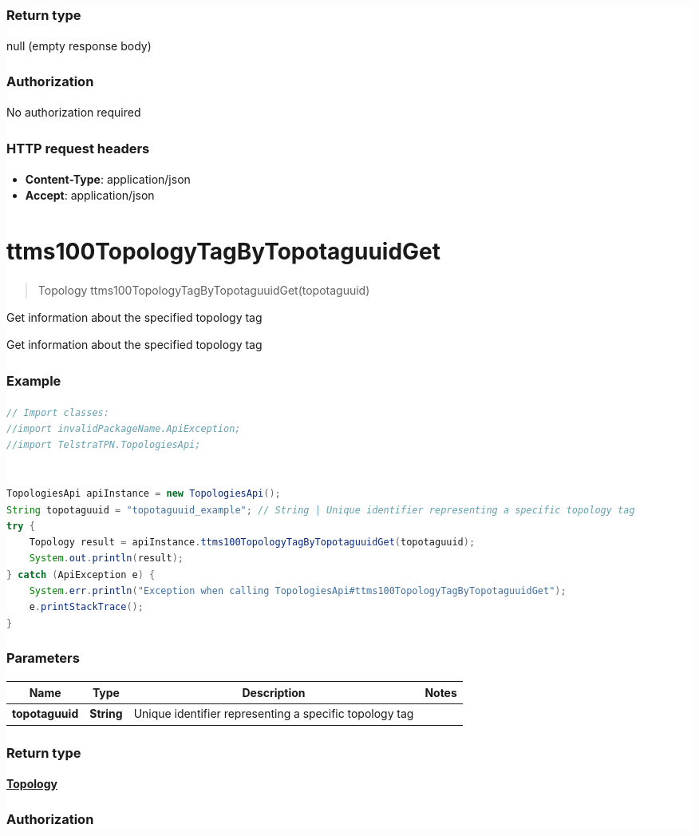 ### Return type

null (empty response body)

### Authorization

No authorization required

### HTTP request headers

 - **Content-Type**: application/json
 - **Accept**: application/json

<a name="ttms100TopologyTagByTopotaguuidGet"></a>
# **ttms100TopologyTagByTopotaguuidGet**
> Topology ttms100TopologyTagByTopotaguuidGet(topotaguuid)

Get information about the specified topology tag

Get information about the specified topology tag

### Example
```java
// Import classes:
//import invalidPackageName.ApiException;
//import TelstraTPN.TopologiesApi;


TopologiesApi apiInstance = new TopologiesApi();
String topotaguuid = "topotaguuid_example"; // String | Unique identifier representing a specific topology tag
try {
    Topology result = apiInstance.ttms100TopologyTagByTopotaguuidGet(topotaguuid);
    System.out.println(result);
} catch (ApiException e) {
    System.err.println("Exception when calling TopologiesApi#ttms100TopologyTagByTopotaguuidGet");
    e.printStackTrace();
}
```

### Parameters

Name | Type | Description  | Notes
------------- | ------------- | ------------- | -------------
 **topotaguuid** | **String**| Unique identifier representing a specific topology tag |

### Return type

[**Topology**](Topology.md)

### Authorization
